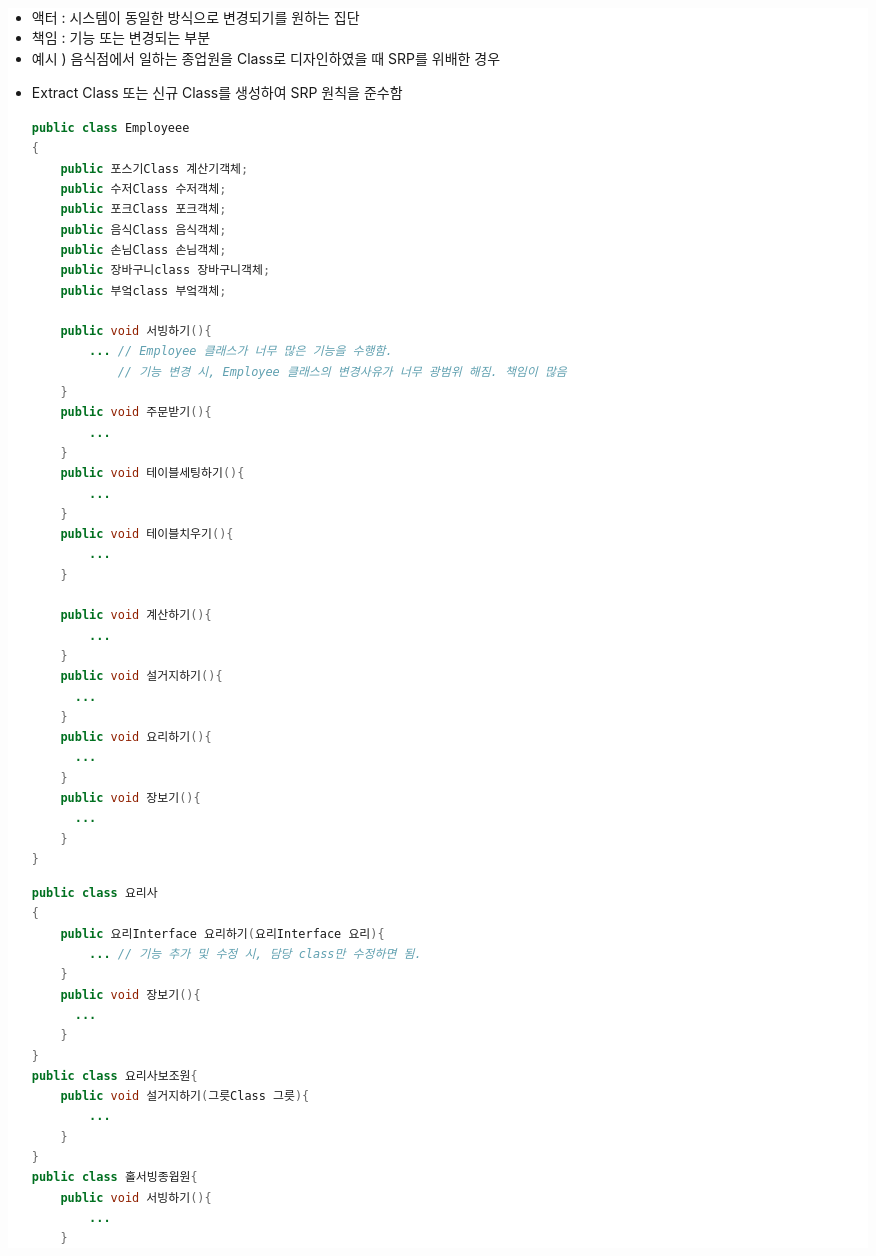   * 액터 : 시스템이 동일한 방식으로 변경되기를 원하는 집단
  * 책임 : 기능 또는 변경되는 부분
  * 예시 ) 음식점에서 일하는 종업원을 Class로 디자인하였을 때 SRP를 위배한 경우

- Extract Class 또는 신규 Class를 생성하여 SRP 원칙을 준수함

  ``` java
  public class Employeee
  {
      public 포스기Class 계산기객체;
      public 수저Class 수저객체;
      public 포크Class 포크객체;
      public 음식Class 음식객체;
      public 손님Class 손님객체;
      public 장바구니class 장바구니객체;
      public 부엌class 부엌객체;
      
      public void 서빙하기(){
          ... // Employee 클래스가 너무 많은 기능을 수행함.
              // 기능 변경 시, Employee 클래스의 변경사유가 너무 광범위 해짐. 책임이 많음
      }
      public void 주문받기(){
          ... 
      }
      public void 테이블세팅하기(){
          ...
      }
      public void 테이블치우기(){
          ...
      }
  
      public void 계산하기(){
          ...
      }
      public void 설거지하기(){
  		...
      }
      public void 요리하기(){
  		...
      }
      public void 장보기(){
  		...
      }
  }    
  ```

  ``` java
  public class 요리사
  {
      public 요리Interface 요리하기(요리Interface 요리){
          ... // 기능 추가 및 수정 시, 담당 class만 수정하면 됨.
      }
      public void 장보기(){
  		...
      }
  }
  public class 요리사보조원{
      public void 설거지하기(그릇Class 그릇){
          ...
      }
  }
  public class 홀서빙종웝원{
      public void 서빙하기(){
          ...
      }
  ```